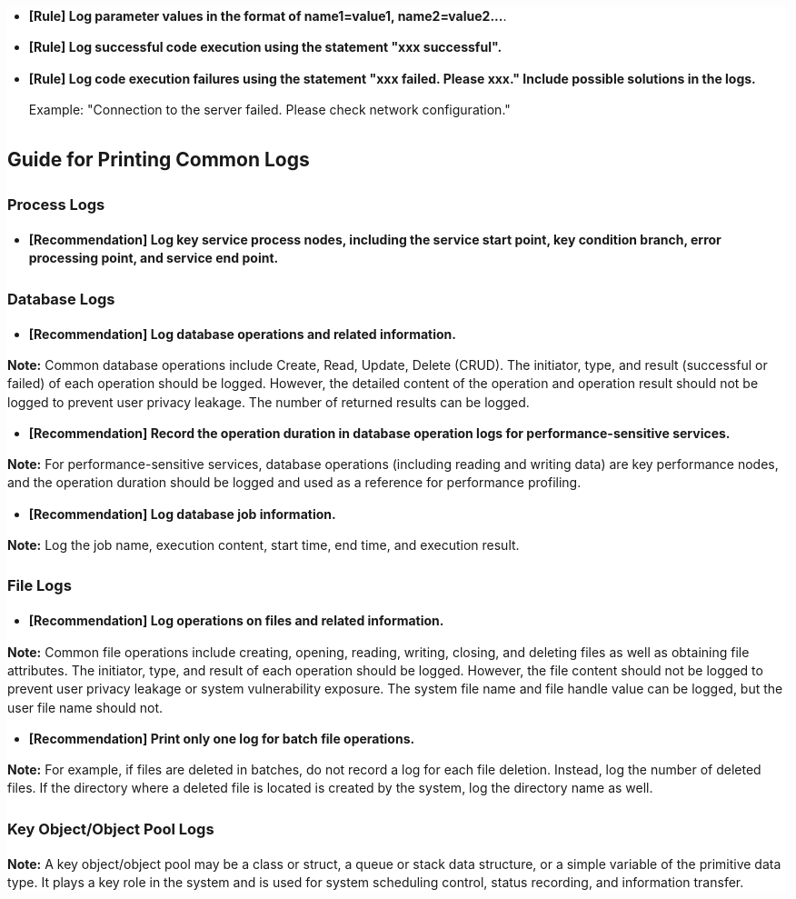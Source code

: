 - **[Rule] Log parameter values in the format of name1=value1, name2=value2...**.

- **[Rule] Log successful code execution using the statement "xxx successful".**

- **[Rule] Log code execution failures using the statement "xxx failed. Please xxx." Include possible solutions in the logs.**

  Example: "Connection to the server failed. Please check network configuration."

## Guide for Printing Common Logs

### Process Logs


- **[Recommendation] Log key service process nodes, including the service start point, key condition branch, error processing point, and service end point.**

###  Database Logs

- **[Recommendation] Log database operations and related information.**

**Note:** Common database operations include
Create, Read, Update, Delete (CRUD). The initiator, type, and result (successful or failed) of each operation should be logged. However, the detailed content of the operation and operation result should not be logged to prevent user privacy leakage. The number of returned results can be logged.

- **[Recommendation] Record the operation duration in database operation logs for performance-sensitive services.**

**Note:** For performance-sensitive services, database operations (including reading and writing data) are key performance nodes, and the operation duration should be logged and used as a reference for performance profiling.

- **[Recommendation] Log database job information.**

**Note:** Log the job name, execution content, start time, end time, and execution result.

###  File Logs
- **[Recommendation] Log operations on files and related information.**

**Note:** Common file operations include creating, opening, reading, writing, closing, and deleting files as well as obtaining file attributes. The initiator, type, and result of each operation should be logged. However, the file content should not be logged to prevent user privacy leakage or system vulnerability exposure. The system file name and file handle value can be logged, but the user file name should not.

- **[Recommendation] Print only one log for batch file operations.**

**Note:** For example, if files are deleted in batches, do not record a log for each file deletion. Instead, log the number of deleted files. If the directory where a deleted file is located is created by the system, log the directory name as well.

###  Key Object/Object Pool Logs

**Note:** A key object/object pool may be a class or struct, a queue or stack data structure, or a simple variable of the primitive data type. It plays a key role in the system and is used for system scheduling control, status recording, and information transfer.
